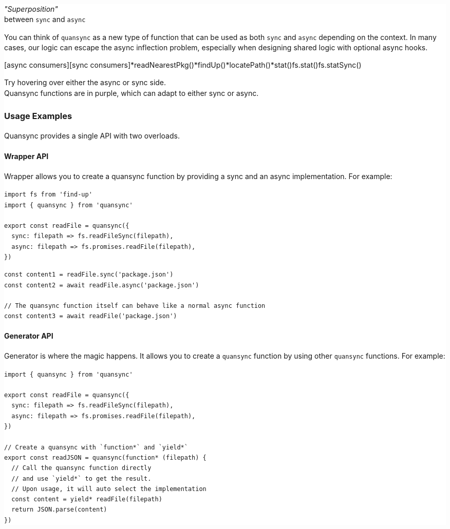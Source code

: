 _"Superposition"_  
between `sync` and `async`

You can think of `quansync` as a new type of function that can be used as both `sync` and `async` depending on the context. In many cases, our logic can escape the async inflection problem, especially when designing shared logic with optional async hooks.

\[async consumers\]\[sync consumers\]\*readNearestPkg()\*findUp()\*locatePath()\*stat()fs.stat()fs.statSync()

Try hovering over either the async or sync side.  
Quansync functions are in purple, which can adapt to either sync or async.

### Usage Examples

Quansync provides a single API with two overloads.

#### Wrapper API

Wrapper allows you to create a quansync function by providing a sync and an async implementation. For example:

```
import fs from 'find-up'
import { quansync } from 'quansync'

export const readFile = quansync({
  sync: filepath => fs.readFileSync(filepath),
  async: filepath => fs.promises.readFile(filepath),
})
```

```
const content1 = readFile.sync('package.json')
const content2 = await readFile.async('package.json')

// The quansync function itself can behave like a normal async function
const content3 = await readFile('package.json')
```

#### Generator API

Generator is where the magic happens. It allows you to create a `quansync` function by using other `quansync` functions. For example:

```
import { quansync } from 'quansync'

export const readFile = quansync({
  sync: filepath => fs.readFileSync(filepath),
  async: filepath => fs.promises.readFile(filepath),
})

// Create a quansync with `function*` and `yield*`
export const readJSON = quansync(function* (filepath) {
  // Call the quansync function directly
  // and use `yield*` to get the result.
  // Upon usage, it will auto select the implementation
  const content = yield* readFile(filepath)
  return JSON.parse(content)
})
```
